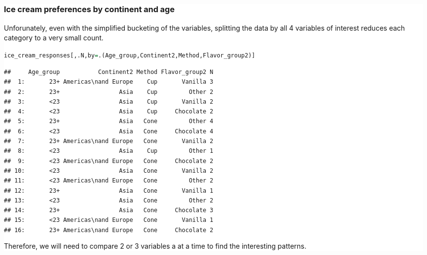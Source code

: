 
### Ice cream preferences by continent and age

Unforunately, even with the simplified bucketing of the variables, splitting the data by all 4 variables of interest reduces each category to a very small count. 

```r
ice_cream_responses[,.N,by=.(Age_group,Continent2,Method,Flavor_group2)]
```

```
##     Age_group           Continent2 Method Flavor_group2 N
##  1:       23+ Americas\nand Europe    Cup       Vanilla 3
##  2:       23+                 Asia    Cup         Other 2
##  3:       <23                 Asia    Cup       Vanilla 2
##  4:       <23                 Asia    Cup     Chocolate 2
##  5:       23+                 Asia   Cone         Other 4
##  6:       <23                 Asia   Cone     Chocolate 4
##  7:       23+ Americas\nand Europe   Cone       Vanilla 2
##  8:       <23                 Asia    Cup         Other 1
##  9:       <23 Americas\nand Europe   Cone     Chocolate 2
## 10:       <23                 Asia   Cone       Vanilla 2
## 11:       <23 Americas\nand Europe   Cone         Other 2
## 12:       23+                 Asia   Cone       Vanilla 1
## 13:       <23                 Asia   Cone         Other 2
## 14:       23+                 Asia   Cone     Chocolate 3
## 15:       <23 Americas\nand Europe   Cone       Vanilla 1
## 16:       23+ Americas\nand Europe   Cone     Chocolate 2
```

Therefore, we will need to compare 2 or 3 variables a at a time to find the interesting patterns.
